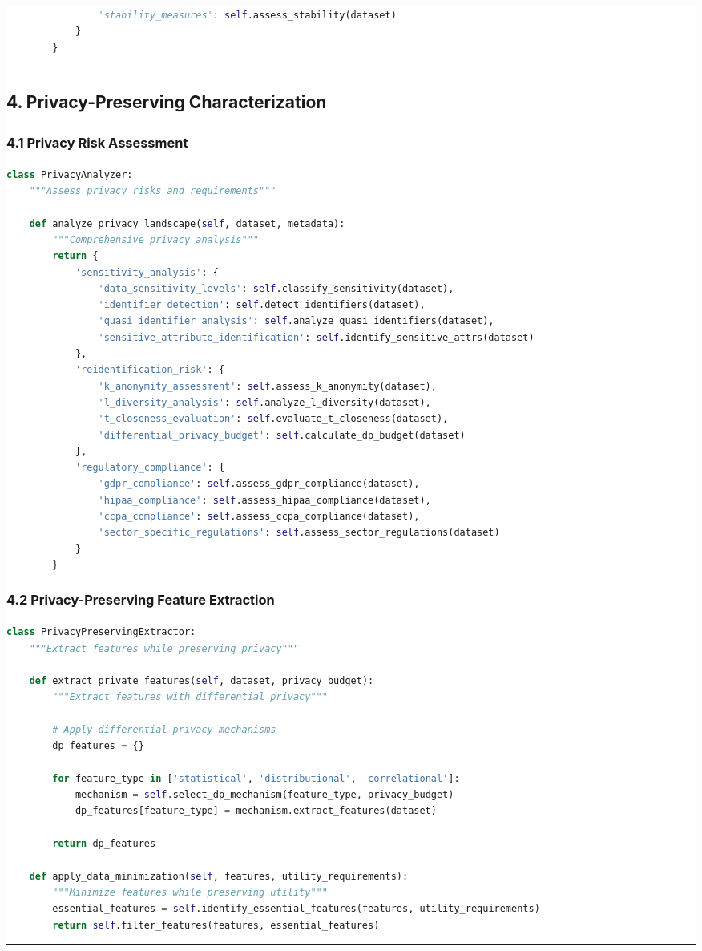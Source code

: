 ```python
                'stability_measures': self.assess_stability(dataset)
            }
        }
```

---

## 4. Privacy-Preserving Characterization

### 4.1 Privacy Risk Assessment

```python
class PrivacyAnalyzer:
    """Assess privacy risks and requirements"""
    
    def analyze_privacy_landscape(self, dataset, metadata):
        """Comprehensive privacy analysis"""
        return {
            'sensitivity_analysis': {
                'data_sensitivity_levels': self.classify_sensitivity(dataset),
                'identifier_detection': self.detect_identifiers(dataset),
                'quasi_identifier_analysis': self.analyze_quasi_identifiers(dataset),
                'sensitive_attribute_identification': self.identify_sensitive_attrs(dataset)
            },
            'reidentification_risk': {
                'k_anonymity_assessment': self.assess_k_anonymity(dataset),
                'l_diversity_analysis': self.analyze_l_diversity(dataset),
                't_closeness_evaluation': self.evaluate_t_closeness(dataset),
                'differential_privacy_budget': self.calculate_dp_budget(dataset)
            },
            'regulatory_compliance': {
                'gdpr_compliance': self.assess_gdpr_compliance(dataset),
                'hipaa_compliance': self.assess_hipaa_compliance(dataset),
                'ccpa_compliance': self.assess_ccpa_compliance(dataset),
                'sector_specific_regulations': self.assess_sector_regulations(dataset)
            }
        }
```

### 4.2 Privacy-Preserving Feature Extraction

```python
class PrivacyPreservingExtractor:
    """Extract features while preserving privacy"""
    
    def extract_private_features(self, dataset, privacy_budget):
        """Extract features with differential privacy"""
        
        # Apply differential privacy mechanisms
        dp_features = {}
        
        for feature_type in ['statistical', 'distributional', 'correlational']:
            mechanism = self.select_dp_mechanism(feature_type, privacy_budget)
            dp_features[feature_type] = mechanism.extract_features(dataset)
        
        return dp_features
    
    def apply_data_minimization(self, features, utility_requirements):
        """Minimize features while preserving utility"""
        essential_features = self.identify_essential_features(features, utility_requirements)
        return self.filter_features(features, essential_features)
```

---